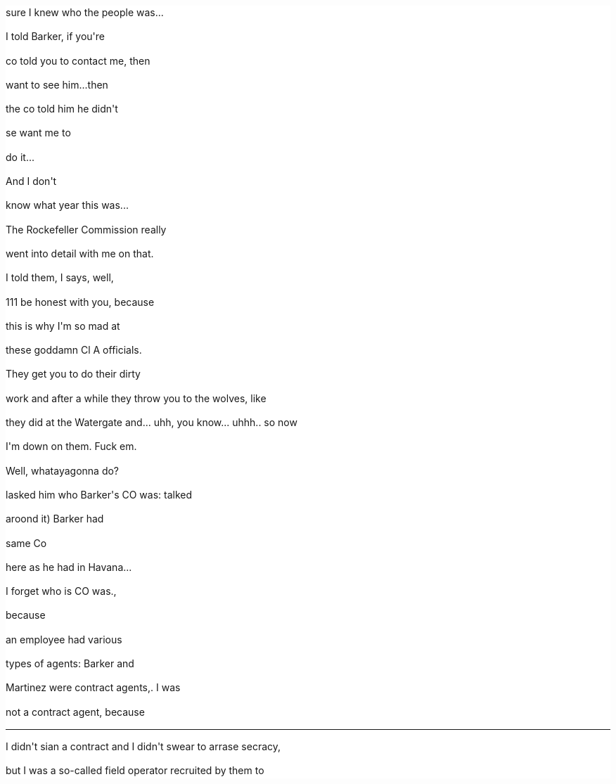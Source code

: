 sure I knew who the people was...

I told Barker, if you're

co told you to contact me, then

want to see him...then

the co told him he didn't

se want me to

do it...

And I don't

know what year this was...

The Rockefeller Commission really

went into detail with me on that.

I told them, I says, well,

111 be honest with you, because

this is why I'm so mad at

these goddamn Cl A officials.

They get you to do their dirty

work and after a while they throw you to the wolves, like

they did at the Watergate and... uhh, you know... uhhh.. so now

I'm down on them. Fuck em.

Well, whatayagonna do?

lasked him who Barker's CO was: talked

aroond it) Barker had

same Co

here as he had in Havana...

I forget who is CO was.,

because

an employee had various

types of agents: Barker and

Martinez were contract agents,. I was

not a contract agent, because

*****

I didn't sian a contract and I didn't swear to arrase secracy,

but I was a so-called field operator recruited by them to
